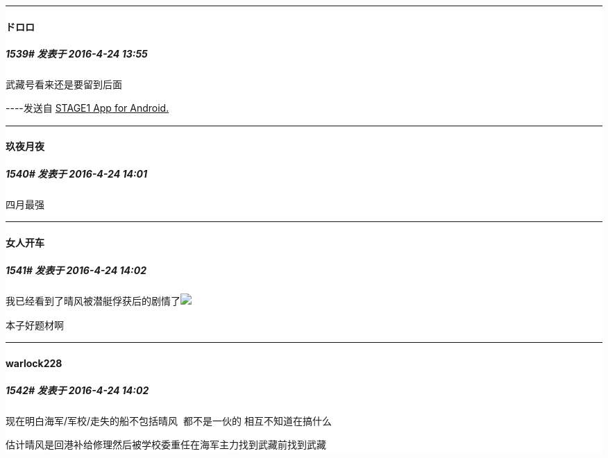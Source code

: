 
-----

####  ドロロ  
##### 1539#       发表于 2016-4-24 13:55




武藏号看来还是要留到后面


----发送自 [STAGE1 App for Android.](http://stage1.5j4m.com/?1.19)







-----

####  玖夜月夜  
##### 1540#       发表于 2016-4-24 14:01




四月最强







-----

####  女人开车  
##### 1541#       发表于 2016-4-24 14:02




我已经看到了晴风被潜艇俘获后的剧情了<img src="https://static.saraba1st.com/image/smiley/face/06.gif" referrerpolicy="no-referrer">


本子好题材啊







-----

####  warlock228  
##### 1542#       发表于 2016-4-24 14:02




现在明白海军/军校/走失的船不包括晴风  都不是一伙的 相互不知道在搞什么 

估计晴风是回港补给修理然后被学校委重任在海军主力找到武藏前找到武藏


